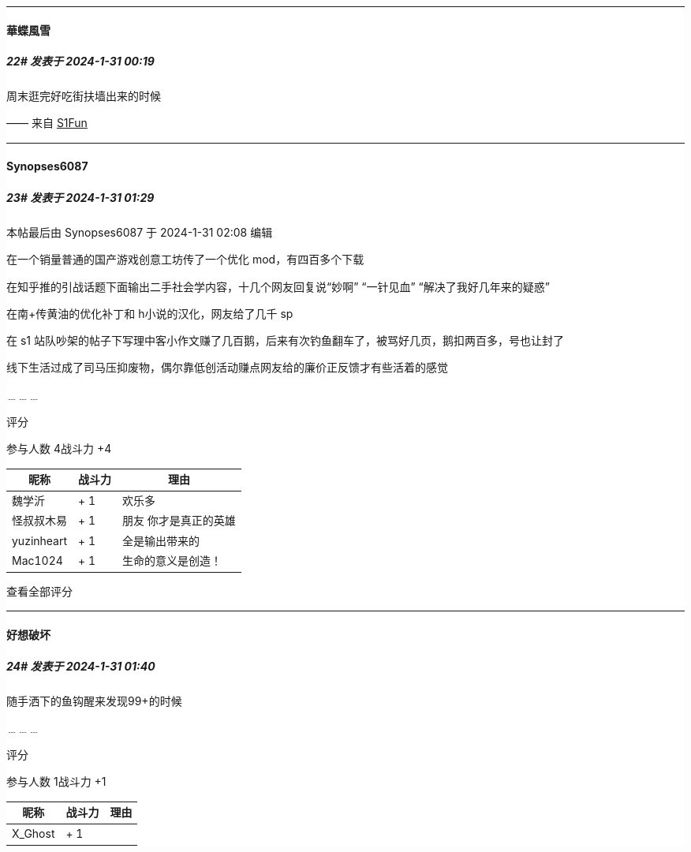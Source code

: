 *****

####  華蝶風雪  
##### 22#       发表于 2024-1-31 00:19

周末逛完好吃街扶墙出来的时候

—— 来自 [S1Fun](https://s1fun.koalcat.com)

*****

####  Synopses6087  
##### 23#       发表于 2024-1-31 01:29

 本帖最后由 Synopses6087 于 2024-1-31 02:08 编辑 

在一个销量普通的国产游戏创意工坊传了一个优化 mod，有四百多个下载

在知乎推的引战话题下面输出二手社会学内容，十几个网友回复说“妙啊” “一针见血” “解决了我好几年来的疑惑”

在南+传黄油的优化补丁和 h小说的汉化，网友给了几千 sp

在 s1 站队吵架的帖子下写理中客小作文赚了几百鹅，后来有次钓鱼翻车了，被骂好几页，鹅扣两百多，号也让封了

线下生活过成了司马压抑废物，偶尔靠低创活动赚点网友给的廉价正反馈才有些活着的感觉

﹍﹍﹍

评分

 参与人数 4战斗力 +4

|昵称|战斗力|理由|
|----|---|---|
| 魏学沂| + 1|欢乐多|
| 怪叔叔木易| + 1|朋友 你才是真正的英雄|
| yuzinheart| + 1|全是输出带来的|
| Mac1024| + 1|生命的意义是创造！|

查看全部评分

*****

####  好想破坏  
##### 24#       发表于 2024-1-31 01:40

随手洒下的鱼钩醒来发现99+的时候

﹍﹍﹍

评分

 参与人数 1战斗力 +1

|昵称|战斗力|理由|
|----|---|---|
| X_Ghost| + 1||
